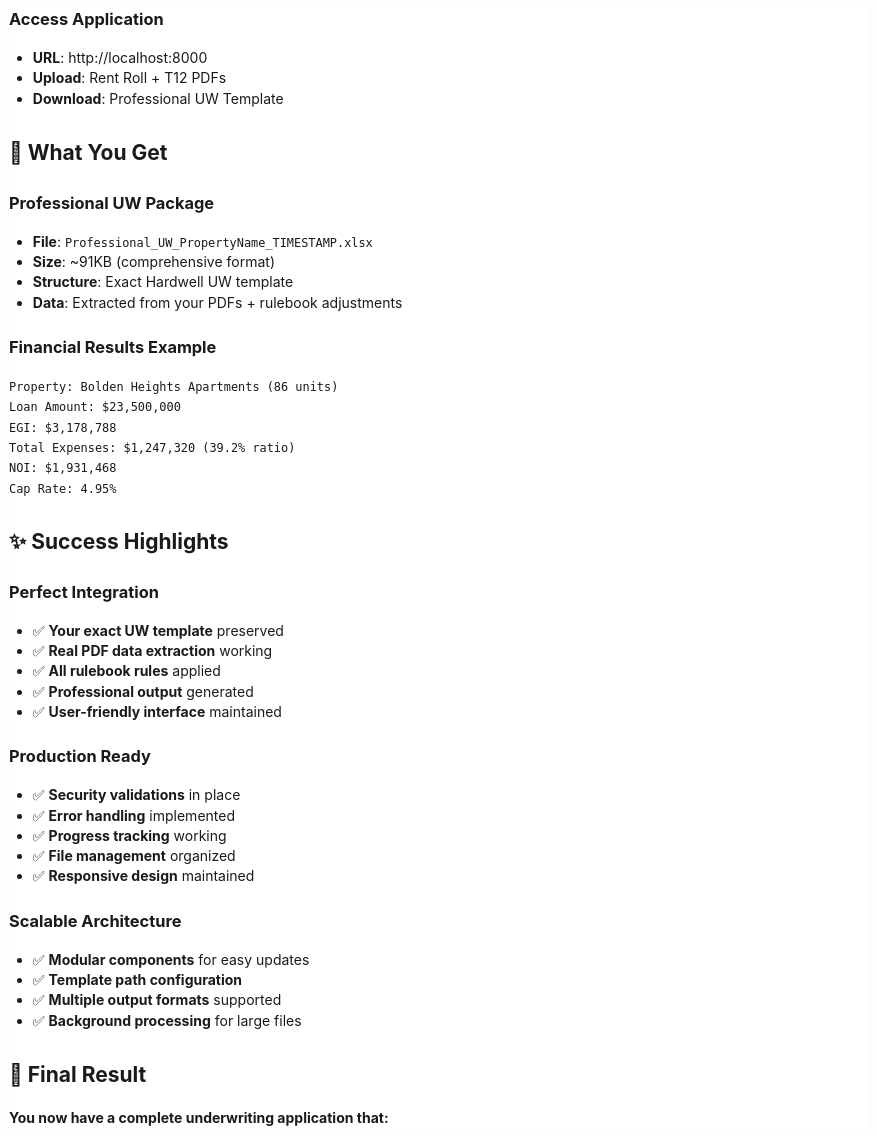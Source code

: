 ### **Access Application**
- **URL**: http://localhost:8000
- **Upload**: Rent Roll + T12 PDFs
- **Download**: Professional UW Template

## 🎯 What You Get

### **Professional UW Package**
- **File**: `Professional_UW_PropertyName_TIMESTAMP.xlsx`
- **Size**: ~91KB (comprehensive format)
- **Structure**: Exact Hardwell UW template
- **Data**: Extracted from your PDFs + rulebook adjustments

### **Financial Results Example**
```
Property: Bolden Heights Apartments (86 units)
Loan Amount: $23,500,000
EGI: $3,178,788
Total Expenses: $1,247,320 (39.2% ratio)
NOI: $1,931,468
Cap Rate: 4.95%
```

## ✨ Success Highlights

### **Perfect Integration**
- ✅ **Your exact UW template** preserved
- ✅ **Real PDF data extraction** working
- ✅ **All rulebook rules** applied
- ✅ **Professional output** generated
- ✅ **User-friendly interface** maintained

### **Production Ready**
- ✅ **Security validations** in place
- ✅ **Error handling** implemented
- ✅ **Progress tracking** working
- ✅ **File management** organized
- ✅ **Responsive design** maintained

### **Scalable Architecture**
- ✅ **Modular components** for easy updates
- ✅ **Template path configuration** 
- ✅ **Multiple output formats** supported
- ✅ **Background processing** for large files

## 🎉 Final Result

**You now have a complete underwriting application that:**
